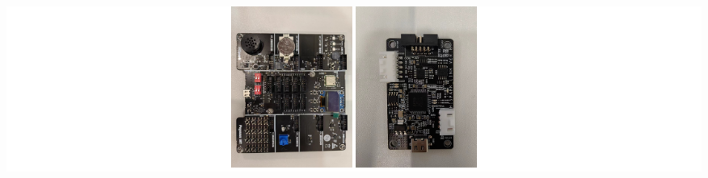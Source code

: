  <div align=center><img src="doc/pic/M1.jpg" alt="iot_car" height="200" />    <img src="doc/pic/hisaprk_link.jpg" alt="iot_car" height="200"/>   </div>